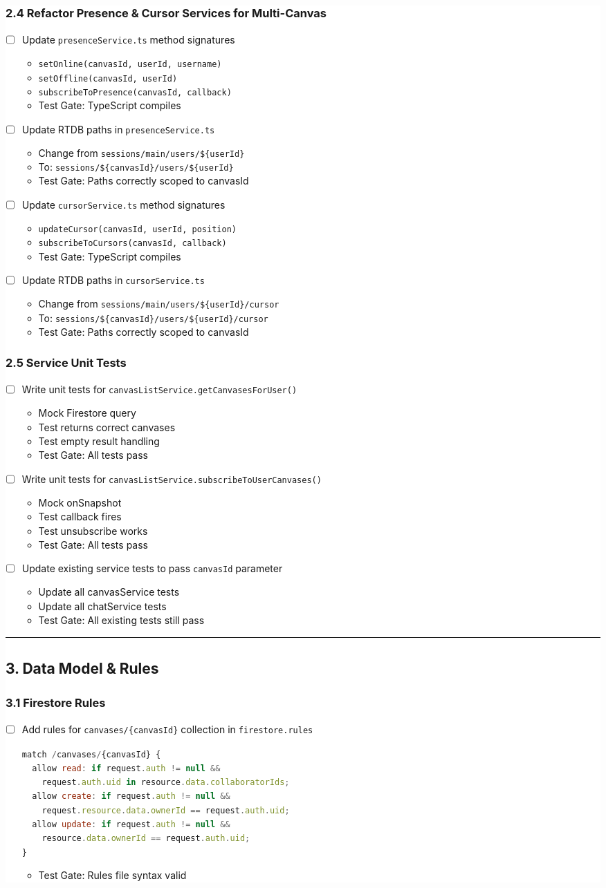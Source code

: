 ### 2.4 Refactor Presence & Cursor Services for Multi-Canvas

- [ ] Update `presenceService.ts` method signatures
  - `setOnline(canvasId, userId, username)`
  - `setOffline(canvasId, userId)`
  - `subscribeToPresence(canvasId, callback)`
  - Test Gate: TypeScript compiles

- [ ] Update RTDB paths in `presenceService.ts`
  - Change from `sessions/main/users/${userId}`
  - To: `sessions/${canvasId}/users/${userId}`
  - Test Gate: Paths correctly scoped to canvasId

- [ ] Update `cursorService.ts` method signatures
  - `updateCursor(canvasId, userId, position)`
  - `subscribeToCursors(canvasId, callback)`
  - Test Gate: TypeScript compiles

- [ ] Update RTDB paths in `cursorService.ts`
  - Change from `sessions/main/users/${userId}/cursor`
  - To: `sessions/${canvasId}/users/${userId}/cursor`
  - Test Gate: Paths correctly scoped to canvasId

### 2.5 Service Unit Tests

- [ ] Write unit tests for `canvasListService.getCanvasesForUser()`
  - Mock Firestore query
  - Test returns correct canvases
  - Test empty result handling
  - Test Gate: All tests pass

- [ ] Write unit tests for `canvasListService.subscribeToUserCanvases()`
  - Mock onSnapshot
  - Test callback fires
  - Test unsubscribe works
  - Test Gate: All tests pass

- [ ] Update existing service tests to pass `canvasId` parameter
  - Update all canvasService tests
  - Update all chatService tests
  - Test Gate: All existing tests still pass

---

## 3. Data Model & Rules

### 3.1 Firestore Rules

- [ ] Add rules for `canvases/{canvasId}` collection in `firestore.rules`
  ```javascript
  match /canvases/{canvasId} {
    allow read: if request.auth != null && 
      request.auth.uid in resource.data.collaboratorIds;
    allow create: if request.auth != null && 
      request.resource.data.ownerId == request.auth.uid;
    allow update: if request.auth != null && 
      resource.data.ownerId == request.auth.uid;
  }
  ```
  - Test Gate: Rules file syntax valid
